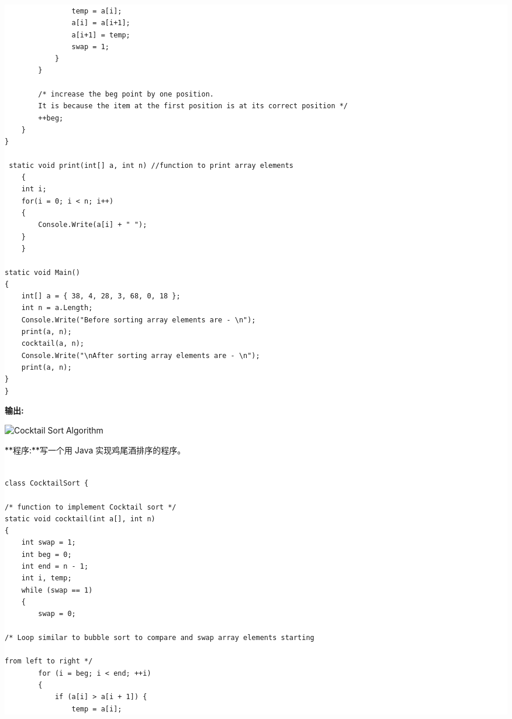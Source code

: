 ```
			    temp = a[i];  
			    a[i] = a[i+1];  
			    a[i+1] = temp;   
			    swap = 1;
			}
		}

		/* increase the beg point by one position. 
		It is because the item at the first position is at its correct position */
		++beg;
	}
}

 static void print(int[] a, int n) //function to print array elements
    {
    int i;
    for(i = 0; i < n; i++)  
    {  
        Console.Write(a[i] + " ");  
    }      
    }

static void Main() 
{
    int[] a = { 38, 4, 28, 3, 68, 0, 18 };   
    int n = a.Length; 
    Console.Write("Before sorting array elements are - \n");
    print(a, n);
    cocktail(a, n);
    Console.Write("\nAfter sorting array elements are - \n");  
    print(a, n);
}
}

```

**输出:**

![Cocktail Sort Algorithm](../Images/0ccea6b52aa2b4a19f1368719e66a8aa.png)

**程序:**写一个用 Java 实现鸡尾酒排序的程序。

```

class CocktailSort {

/* function to implement Cocktail sort */
static void cocktail(int a[], int n)
{
	int swap = 1;
	int beg = 0;
	int end = n - 1;
    int i, temp;
	while (swap == 1)
	{
		swap = 0;

/* Loop similar to bubble sort to compare and swap array elements starting 

from left to right */
		for (i = beg; i < end; ++i)
		{
			if (a[i] > a[i + 1]) {
			    temp = a[i];  
```